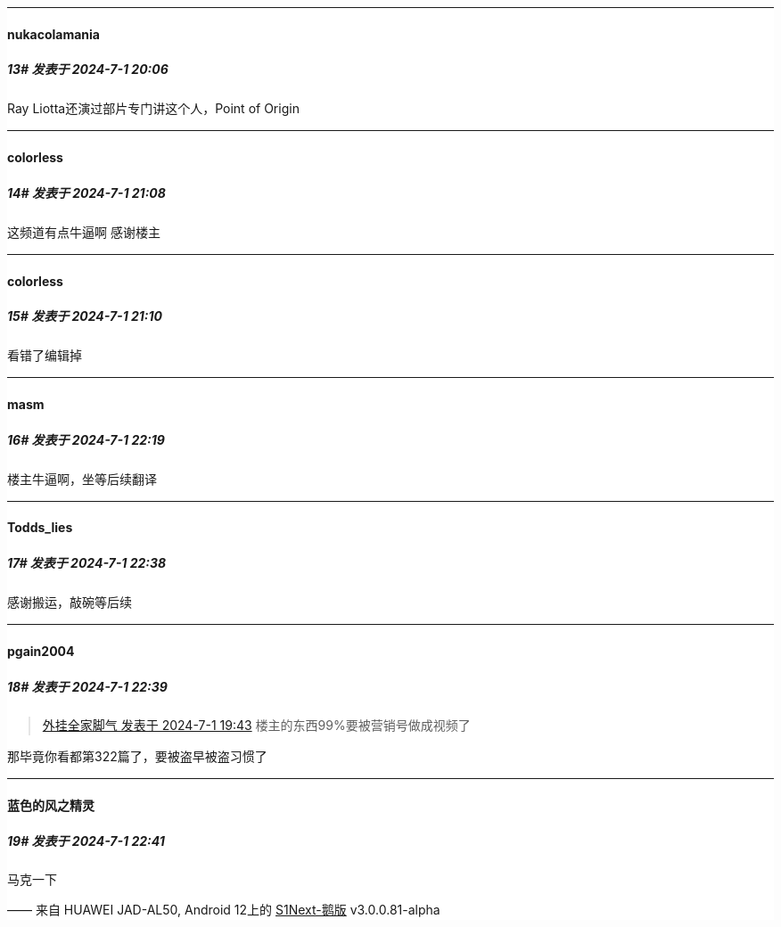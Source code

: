 *****

####  nukacolamania  
##### 13#       发表于 2024-7-1 20:06

Ray Liotta还演过部片专门讲这个人，Point of Origin

*****

####  colorless  
##### 14#       发表于 2024-7-1 21:08

这频道有点牛逼啊 感谢楼主

*****

####  colorless  
##### 15#       发表于 2024-7-1 21:10

看错了编辑掉

*****

####  masm  
##### 16#       发表于 2024-7-1 22:19

楼主牛逼啊，坐等后续翻译

*****

####  Todds_lies  
##### 17#       发表于 2024-7-1 22:38

感谢搬运，敲碗等后续

*****

####  pgain2004  
##### 18#       发表于 2024-7-1 22:39

<blockquote><a href="httphttps://bbs.saraba1st.com/2b/forum.php?mod=redirect&amp;goto=findpost&amp;pid=65448864&amp;ptid=2189711" target="_blank">外挂全家脚气 发表于 2024-7-1 19:43</a>
楼主的东西99%要被营销号做成视频了</blockquote>
那毕竟你看都第322篇了，要被盗早被盗习惯了

*****

####  蓝色的风之精灵  
##### 19#       发表于 2024-7-1 22:41

马克一下

—— 来自 HUAWEI JAD-AL50, Android 12上的 [S1Next-鹅版](https://github.com/ykrank/S1-Next/releases) v3.0.0.81-alpha
